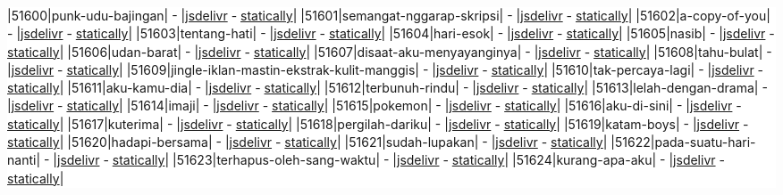|51600|punk-udu-bajingan| - |[jsdelivr](https://cdn.jsdelivr.net/gh/dbchord/c6-3-6/50001-55000/51501-52000/punk-udu-bajingan.png) - [statically](https://cdn.statically.io/gh/dbchord/c6-3-6/i/50001-55000/51501-52000/punk-udu-bajingan.png)|
|51601|semangat-nggarap-skripsi| - |[jsdelivr](https://cdn.jsdelivr.net/gh/dbchord/c6-3-6/50001-55000/51501-52000/semangat-nggarap-skripsi.png) - [statically](https://cdn.statically.io/gh/dbchord/c6-3-6/i/50001-55000/51501-52000/semangat-nggarap-skripsi.png)|
|51602|a-copy-of-you| - |[jsdelivr](https://cdn.jsdelivr.net/gh/dbchord/c6-3-6/50001-55000/51501-52000/a-copy-of-you.png) - [statically](https://cdn.statically.io/gh/dbchord/c6-3-6/i/50001-55000/51501-52000/a-copy-of-you.png)|
|51603|tentang-hati| - |[jsdelivr](https://cdn.jsdelivr.net/gh/dbchord/c6-3-6/50001-55000/51501-52000/tentang-hati.png) - [statically](https://cdn.statically.io/gh/dbchord/c6-3-6/i/50001-55000/51501-52000/tentang-hati.png)|
|51604|hari-esok| - |[jsdelivr](https://cdn.jsdelivr.net/gh/dbchord/c6-3-6/50001-55000/51501-52000/hari-esok.png) - [statically](https://cdn.statically.io/gh/dbchord/c6-3-6/i/50001-55000/51501-52000/hari-esok.png)|
|51605|nasib| - |[jsdelivr](https://cdn.jsdelivr.net/gh/dbchord/c6-3-6/50001-55000/51501-52000/nasib.png) - [statically](https://cdn.statically.io/gh/dbchord/c6-3-6/i/50001-55000/51501-52000/nasib.png)|
|51606|udan-barat| - |[jsdelivr](https://cdn.jsdelivr.net/gh/dbchord/c6-3-6/50001-55000/51501-52000/udan-barat.png) - [statically](https://cdn.statically.io/gh/dbchord/c6-3-6/i/50001-55000/51501-52000/udan-barat.png)|
|51607|disaat-aku-menyayanginya| - |[jsdelivr](https://cdn.jsdelivr.net/gh/dbchord/c6-3-6/50001-55000/51501-52000/disaat-aku-menyayanginya.png) - [statically](https://cdn.statically.io/gh/dbchord/c6-3-6/i/50001-55000/51501-52000/disaat-aku-menyayanginya.png)|
|51608|tahu-bulat| - |[jsdelivr](https://cdn.jsdelivr.net/gh/dbchord/c6-3-6/50001-55000/51501-52000/tahu-bulat.png) - [statically](https://cdn.statically.io/gh/dbchord/c6-3-6/i/50001-55000/51501-52000/tahu-bulat.png)|
|51609|jingle-iklan-mastin-ekstrak-kulit-manggis| - |[jsdelivr](https://cdn.jsdelivr.net/gh/dbchord/c6-3-6/50001-55000/51501-52000/jingle-iklan-mastin-ekstrak-kulit-manggis.png) - [statically](https://cdn.statically.io/gh/dbchord/c6-3-6/i/50001-55000/51501-52000/jingle-iklan-mastin-ekstrak-kulit-manggis.png)|
|51610|tak-percaya-lagi| - |[jsdelivr](https://cdn.jsdelivr.net/gh/dbchord/c6-3-6/50001-55000/51501-52000/tak-percaya-lagi.png) - [statically](https://cdn.statically.io/gh/dbchord/c6-3-6/i/50001-55000/51501-52000/tak-percaya-lagi.png)|
|51611|aku-kamu-dia| - |[jsdelivr](https://cdn.jsdelivr.net/gh/dbchord/c6-3-6/50001-55000/51501-52000/aku-kamu-dia.png) - [statically](https://cdn.statically.io/gh/dbchord/c6-3-6/i/50001-55000/51501-52000/aku-kamu-dia.png)|
|51612|terbunuh-rindu| - |[jsdelivr](https://cdn.jsdelivr.net/gh/dbchord/c6-3-6/50001-55000/51501-52000/terbunuh-rindu.png) - [statically](https://cdn.statically.io/gh/dbchord/c6-3-6/i/50001-55000/51501-52000/terbunuh-rindu.png)|
|51613|lelah-dengan-drama| - |[jsdelivr](https://cdn.jsdelivr.net/gh/dbchord/c6-3-6/50001-55000/51501-52000/lelah-dengan-drama.png) - [statically](https://cdn.statically.io/gh/dbchord/c6-3-6/i/50001-55000/51501-52000/lelah-dengan-drama.png)|
|51614|imaji| - |[jsdelivr](https://cdn.jsdelivr.net/gh/dbchord/c6-3-6/50001-55000/51501-52000/imaji.png) - [statically](https://cdn.statically.io/gh/dbchord/c6-3-6/i/50001-55000/51501-52000/imaji.png)|
|51615|pokemon| - |[jsdelivr](https://cdn.jsdelivr.net/gh/dbchord/c6-3-6/50001-55000/51501-52000/pokemon.png) - [statically](https://cdn.statically.io/gh/dbchord/c6-3-6/i/50001-55000/51501-52000/pokemon.png)|
|51616|aku-di-sini| - |[jsdelivr](https://cdn.jsdelivr.net/gh/dbchord/c6-3-6/50001-55000/51501-52000/aku-di-sini.png) - [statically](https://cdn.statically.io/gh/dbchord/c6-3-6/i/50001-55000/51501-52000/aku-di-sini.png)|
|51617|kuterima| - |[jsdelivr](https://cdn.jsdelivr.net/gh/dbchord/c6-3-6/50001-55000/51501-52000/kuterima.png) - [statically](https://cdn.statically.io/gh/dbchord/c6-3-6/i/50001-55000/51501-52000/kuterima.png)|
|51618|pergilah-dariku| - |[jsdelivr](https://cdn.jsdelivr.net/gh/dbchord/c6-3-6/50001-55000/51501-52000/pergilah-dariku.png) - [statically](https://cdn.statically.io/gh/dbchord/c6-3-6/i/50001-55000/51501-52000/pergilah-dariku.png)|
|51619|katam-boys| - |[jsdelivr](https://cdn.jsdelivr.net/gh/dbchord/c6-3-6/50001-55000/51501-52000/katam-boys.png) - [statically](https://cdn.statically.io/gh/dbchord/c6-3-6/i/50001-55000/51501-52000/katam-boys.png)|
|51620|hadapi-bersama| - |[jsdelivr](https://cdn.jsdelivr.net/gh/dbchord/c6-3-6/50001-55000/51501-52000/hadapi-bersama.png) - [statically](https://cdn.statically.io/gh/dbchord/c6-3-6/i/50001-55000/51501-52000/hadapi-bersama.png)|
|51621|sudah-lupakan| - |[jsdelivr](https://cdn.jsdelivr.net/gh/dbchord/c6-3-6/50001-55000/51501-52000/sudah-lupakan.png) - [statically](https://cdn.statically.io/gh/dbchord/c6-3-6/i/50001-55000/51501-52000/sudah-lupakan.png)|
|51622|pada-suatu-hari-nanti| - |[jsdelivr](https://cdn.jsdelivr.net/gh/dbchord/c6-3-6/50001-55000/51501-52000/pada-suatu-hari-nanti.png) - [statically](https://cdn.statically.io/gh/dbchord/c6-3-6/i/50001-55000/51501-52000/pada-suatu-hari-nanti.png)|
|51623|terhapus-oleh-sang-waktu| - |[jsdelivr](https://cdn.jsdelivr.net/gh/dbchord/c6-3-6/50001-55000/51501-52000/terhapus-oleh-sang-waktu.png) - [statically](https://cdn.statically.io/gh/dbchord/c6-3-6/i/50001-55000/51501-52000/terhapus-oleh-sang-waktu.png)|
|51624|kurang-apa-aku| - |[jsdelivr](https://cdn.jsdelivr.net/gh/dbchord/c6-3-6/50001-55000/51501-52000/kurang-apa-aku.png) - [statically](https://cdn.statically.io/gh/dbchord/c6-3-6/i/50001-55000/51501-52000/kurang-apa-aku.png)|
